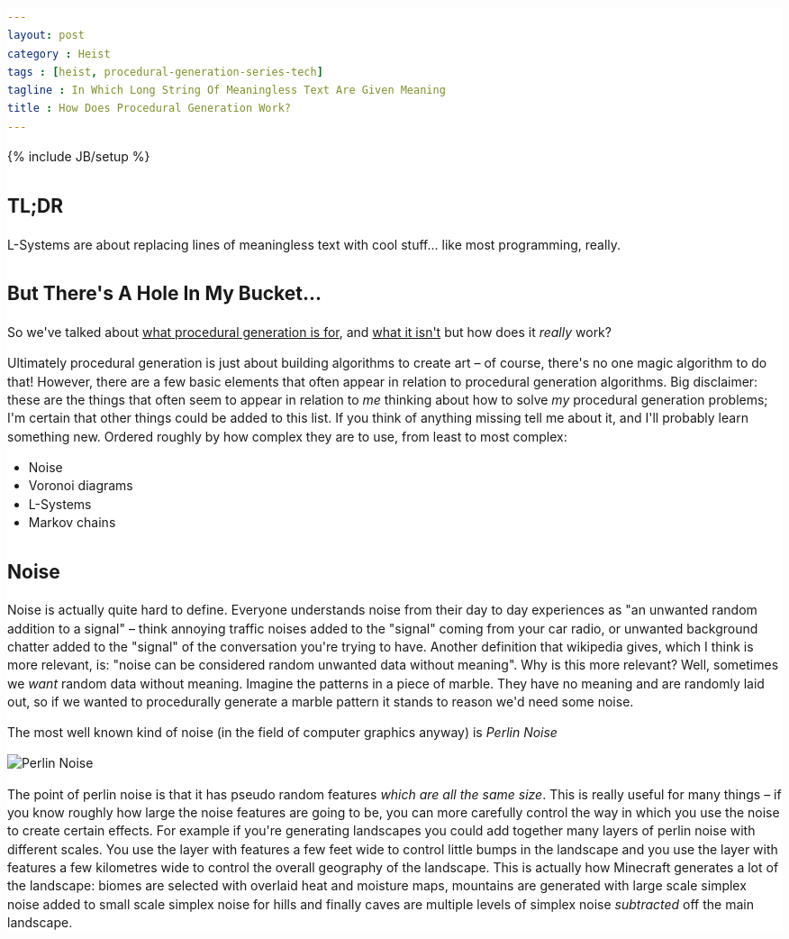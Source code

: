 ```yaml
---
layout: post
category : Heist
tags : [heist, procedural-generation-series-tech]
tagline : In Which Long String Of Meaningless Text Are Given Meaning
title : How Does Procedural Generation Work?
---
```

{% include JB/setup %}


## TL;DR

L-Systems are about replacing lines of meaningless text with cool stuff... like most programming, really.

## But There's A Hole In My Bucket...

So we've talked about [what procedural generation is for](/Heist/2012-11-18-What-Is-Procedural-Generation.md/), and [what it isn't](/Heist/2012-11-23-What-Isn't-Procedural-Generation.md/) but how does it _really_ work?

Ultimately procedural generation is just about building algorithms to create art – of course, there's no one magic algorithm to do that! However, there are a few basic elements that often appear in relation to procedural generation algorithms. Big disclaimer: these are the things that often seem to appear in relation to *me* thinking about how to solve *my* procedural generation problems; I'm certain that other things could be added to this list. If you think of anything missing tell me about it, and I'll probably learn something new. Ordered roughly by how complex they are to use, from least to most complex:

 - Noise
 - Voronoi diagrams
 - L-Systems
 - Markov chains
 
## Noise

Noise is actually quite hard to define. Everyone understands noise from their day to day experiences as "an unwanted random addition to a signal" – think annoying traffic noises added to the "signal" coming from your car radio, or unwanted background chatter added to the "signal" of the conversation you're trying to have. Another definition that wikipedia gives, which I think is more relevant, is: "noise can be considered random unwanted data without meaning". Why is this more relevant? Well, sometimes we *want* random data without meaning. Imagine the patterns in a piece of marble. They have no meaning and are randomly laid out, so if we wanted to procedurally generate a marble pattern it stands to reason we'd need some noise.

The most well known kind of noise (in the field of computer graphics anyway) is *Perlin Noise*

![Perlin Noise](http://upload.wikimedia.org/wikipedia/commons/d/da/Perlin_noise.jpg)

The point of perlin noise is that it has pseudo random features _which are all the same size_. This is really useful for many things – if you know roughly how large the noise features are going to be, you can more carefully control the way in which you use the noise to create certain effects. For example if you're generating landscapes you could add together many layers of perlin noise with different scales. You use the layer with features a few feet wide to control little bumps in the landscape and you use the layer with features a few kilometres wide to control the overall geography of the landscape. This is actually how Minecraft generates a lot of the landscape: biomes are selected with overlaid heat and moisture maps, mountains are generated with large scale simplex noise added to small scale simplex noise for hills and finally caves are multiple levels of simplex noise _subtracted_ off the main landscape.
